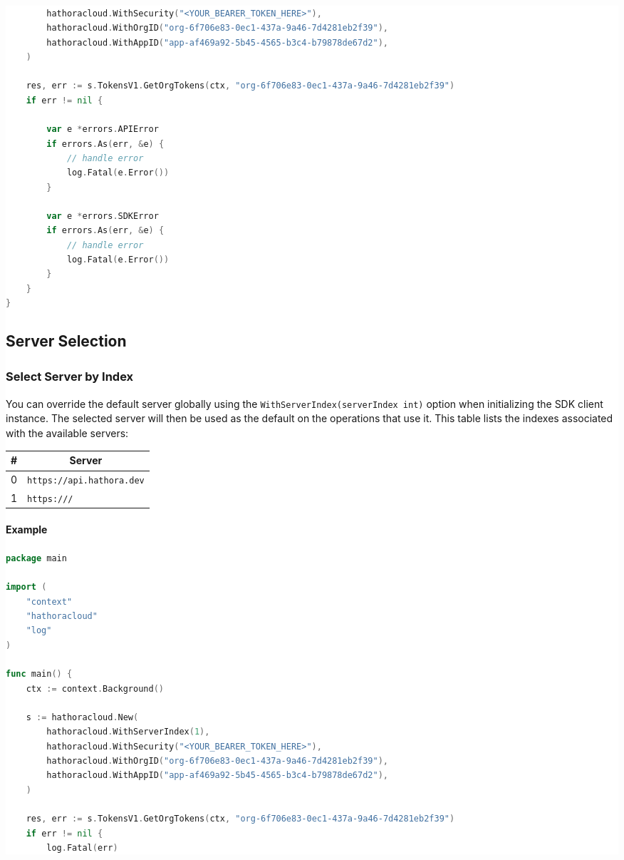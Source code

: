 ```go
		hathoracloud.WithSecurity("<YOUR_BEARER_TOKEN_HERE>"),
		hathoracloud.WithOrgID("org-6f706e83-0ec1-437a-9a46-7d4281eb2f39"),
		hathoracloud.WithAppID("app-af469a92-5b45-4565-b3c4-b79878de67d2"),
	)

	res, err := s.TokensV1.GetOrgTokens(ctx, "org-6f706e83-0ec1-437a-9a46-7d4281eb2f39")
	if err != nil {

		var e *errors.APIError
		if errors.As(err, &e) {
			// handle error
			log.Fatal(e.Error())
		}

		var e *errors.SDKError
		if errors.As(err, &e) {
			// handle error
			log.Fatal(e.Error())
		}
	}
}

```



## Server Selection

### Select Server by Index

You can override the default server globally using the `WithServerIndex(serverIndex int)` option when initializing the SDK client instance. The selected server will then be used as the default on the operations that use it. This table lists the indexes associated with the available servers:

| #   | Server                    |
| --- | ------------------------- |
| 0   | `https://api.hathora.dev` |
| 1   | `https:///`               |

#### Example

```go
package main

import (
	"context"
	"hathoracloud"
	"log"
)

func main() {
	ctx := context.Background()

	s := hathoracloud.New(
		hathoracloud.WithServerIndex(1),
		hathoracloud.WithSecurity("<YOUR_BEARER_TOKEN_HERE>"),
		hathoracloud.WithOrgID("org-6f706e83-0ec1-437a-9a46-7d4281eb2f39"),
		hathoracloud.WithAppID("app-af469a92-5b45-4565-b3c4-b79878de67d2"),
	)

	res, err := s.TokensV1.GetOrgTokens(ctx, "org-6f706e83-0ec1-437a-9a46-7d4281eb2f39")
	if err != nil {
		log.Fatal(err)
```